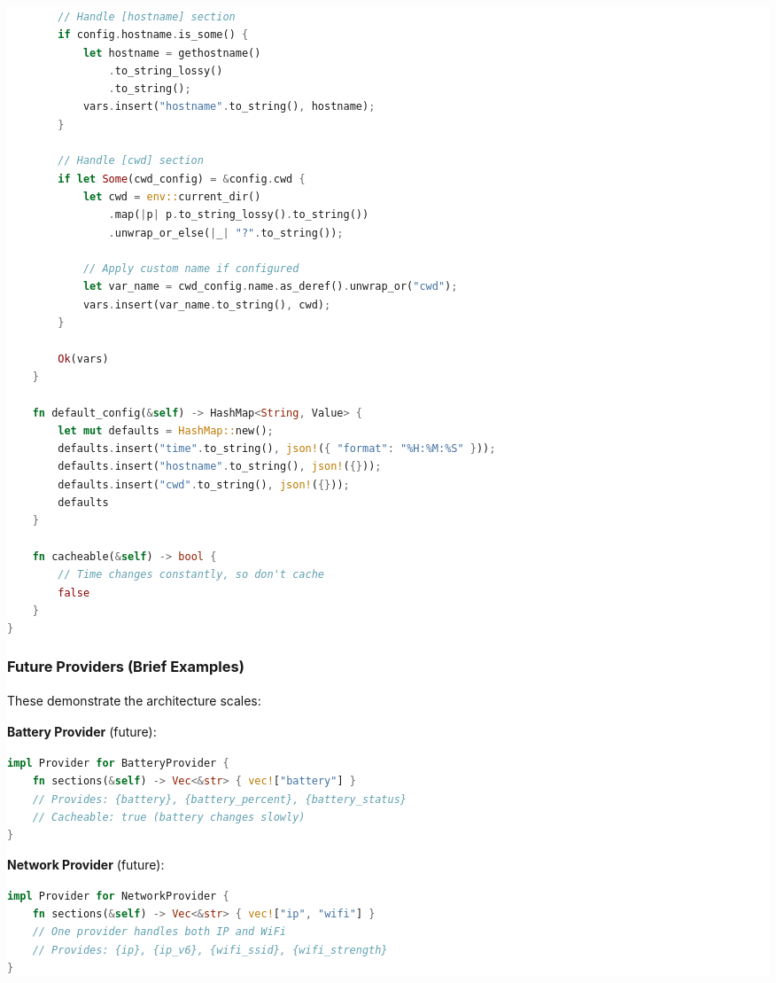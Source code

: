 ```rust
        // Handle [hostname] section
        if config.hostname.is_some() {
            let hostname = gethostname()
                .to_string_lossy()
                .to_string();
            vars.insert("hostname".to_string(), hostname);
        }

        // Handle [cwd] section
        if let Some(cwd_config) = &config.cwd {
            let cwd = env::current_dir()
                .map(|p| p.to_string_lossy().to_string())
                .unwrap_or_else(|_| "?".to_string());

            // Apply custom name if configured
            let var_name = cwd_config.name.as_deref().unwrap_or("cwd");
            vars.insert(var_name.to_string(), cwd);
        }

        Ok(vars)
    }

    fn default_config(&self) -> HashMap<String, Value> {
        let mut defaults = HashMap::new();
        defaults.insert("time".to_string(), json!({ "format": "%H:%M:%S" }));
        defaults.insert("hostname".to_string(), json!({}));
        defaults.insert("cwd".to_string(), json!({}));
        defaults
    }

    fn cacheable(&self) -> bool {
        // Time changes constantly, so don't cache
        false
    }
}
```

### Future Providers (Brief Examples)

These demonstrate the architecture scales:

**Battery Provider** (future):
```rust
impl Provider for BatteryProvider {
    fn sections(&self) -> Vec<&str> { vec!["battery"] }
    // Provides: {battery}, {battery_percent}, {battery_status}
    // Cacheable: true (battery changes slowly)
}
```

**Network Provider** (future):
```rust
impl Provider for NetworkProvider {
    fn sections(&self) -> Vec<&str> { vec!["ip", "wifi"] }
    // One provider handles both IP and WiFi
    // Provides: {ip}, {ip_v6}, {wifi_ssid}, {wifi_strength}
}
```
